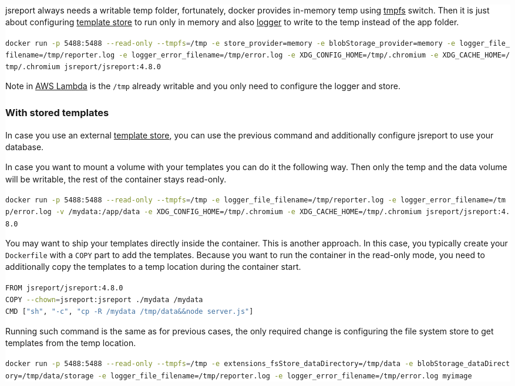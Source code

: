 jsreport always needs a writable temp folder, fortunately, docker provides in-memory temp using  [tmpfs](https://docs.docker.com/storage/tmpfs/)  switch. Then it is just about configuring [template store](https://jsreport.net/learn/template-stores]) to run only in memory and also [logger](https://jsreport.net/learn/configuration#logging-configuration) to write to the temp instead of the app folder.

```bash
docker run -p 5488:5488 --read-only --tmpfs=/tmp -e store_provider=memory -e blobStorage_provider=memory -e logger_file_filename=/tmp/reporter.log -e logger_error_filename=/tmp/error.log -e XDG_CONFIG_HOME=/tmp/.chromium -e XDG_CACHE_HOME=/tmp/.chromium jsreport/jsreport:4.8.0
```

Note in [AWS Lambda](https://jsreport.net/learn/aws-lambda-serverless) is the `/tmp` already writable and you only need to configure the logger and store.

### With stored templates

In case you use an external [template store](https://jsreport.net/learn/template-stores), you can use the previous command and additionally configure jsreport to use your database.

In case you want to mount a volume with your templates you can do it the following way. Then only the temp and the data volume will be writable, the rest of the container stays read-only.

```bash
docker run -p 5488:5488 --read-only --tmpfs=/tmp -e logger_file_filename=/tmp/reporter.log -e logger_error_filename=/tmp/error.log -v /mydata:/app/data -e XDG_CONFIG_HOME=/tmp/.chromium -e XDG_CACHE_HOME=/tmp/.chromium jsreport/jsreport:4.8.0
```

You may want to ship your templates directly inside the container. This is another approach. In this case, you typically create your `Dockerfile` with a `COPY` part to add the templates. Because you want to run the container in the read-only mode, you need to additionally copy the templates to a temp location during the container start.

```bash
FROM jsreport/jsreport:4.8.0
COPY --chown=jsreport:jsreport ./mydata /mydata
CMD ["sh", "-c", "cp -R /mydata /tmp/data&&node server.js"]

```

Running such command is the same as for previous cases, the only required change is configuring the file system store to get templates from the temp location.
```bash
docker run -p 5488:5488 --read-only --tmpfs=/tmp -e extensions_fsStore_dataDirectory=/tmp/data -e blobStorage_dataDirectory=/tmp/data/storage -e logger_file_filename=/tmp/reporter.log -e logger_error_filename=/tmp/error.log myimage
```
